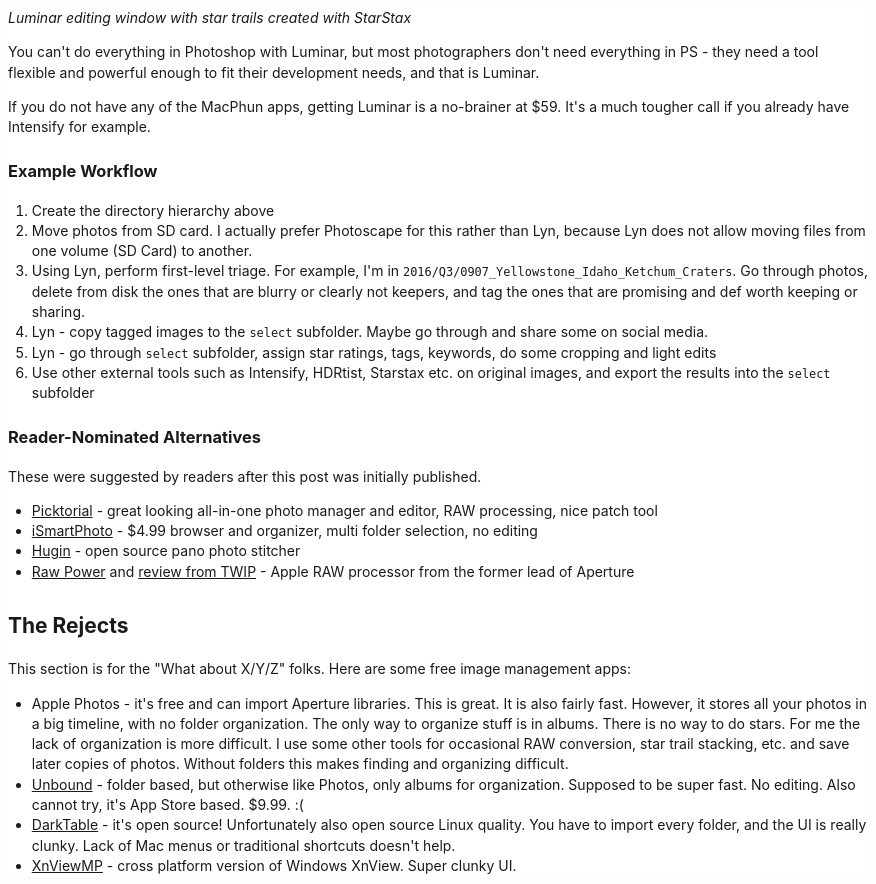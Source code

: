 *Luminar editing window with star trails created with StarStax*

You can't do everything in Photoshop with Luminar, but most photographers don't need everything in PS - they need a tool flexible and powerful enough to fit their development needs, and that is Luminar.

If you do not have any of the MacPhun apps, getting Luminar is a no-brainer at $59.  It's a much tougher call if you already have Intensify for example.

### Example Workflow

1. Create the directory hierarchy above
1. Move photos from SD card.  I actually prefer Photoscape for this rather than Lyn, because Lyn does not allow moving files from one volume (SD Card) to another.
2. Using Lyn, perform first-level triage.  For example, I'm in `2016/Q3/0907_Yellowstone_Idaho_Ketchum_Craters`.  Go through photos, delete from disk the ones that are blurry or clearly not keepers, and tag the ones that are promising and def worth keeping or sharing.
3. Lyn - copy tagged images to the `select` subfolder.  Maybe go through and share some on social media.
4. Lyn - go through `select` subfolder, assign star ratings, tags, keywords, do some cropping and light edits
5. Use other external tools such as Intensify, HDRtist, Starstax etc. on original images, and export the results into the `select` subfolder

### Reader-Nominated Alternatives

These were suggested by readers after this post was initially published.

* [Picktorial](https://www.picktorial.com/) - great looking all-in-one photo manager and editor, RAW processing, nice patch tool
* [iSmartPhoto](https://itunes.apple.com/us/app/ismartphoto/id940107333?mt=12) - $4.99 browser and organizer, multi folder selection, no editing
* [Hugin](http://hugin.sourceforge.net/) - open source pano photo stitcher
* [Raw Power](http://gentlemencoders.com) and [review from TWIP](http://thisweekinphoto.com/twip-apps-21-raw-power/) - Apple RAW processor from the former lead of Aperture

## The Rejects

This section is for the "What about X/Y/Z" folks.  Here are some free image management apps:

* Apple Photos - it's free and can import Aperture libraries.  This is great.  It is also fairly fast.  However, it stores all your photos in a big timeline, with no folder organization.  The only way to organize stuff is in albums.  There is no way to do stars.  For me the lack of organization is more difficult.  I use some other tools for occasional RAW conversion, star trail stacking, etc. and save later copies of photos.  Without folders this makes finding and organizing difficult.
* [Unbound](http://www.unboundformac.com) - folder based, but otherwise like Photos, only albums for organization.  Supposed to be super fast.  No editing. Also cannot try, it's App Store based.  $9.99.  :(
* [DarkTable](http://www.darktable.org) - it's open source!  Unfortunately also open source Linux quality.  You have to import every folder, and the UI is really clunky.  Lack of Mac menus or traditional shortcuts doesn't help.
* [XnViewMP](http://www.xnview.com/en/xnviewmp/) - cross platform version of Windows XnView.  Super clunky UI.
